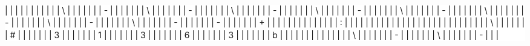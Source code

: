 |     |         |                                 |   |     |       |
|     |         |                                 | \ |     |       |
|     |         |                                 | - |     |       |
|     |         |                                 | \ |     |       |
|     |         |                                 | - |     |       |
|     |         |                                 | \ |     |       |
|     |         |                                 | - |     |       |
|     |         |                                 | \ |     |       |
|     |         |                                 | - |     |       |
|     |         |                                 | \ |     |       |
|     |         |                                 | - |     |       |
|     |         |                                 | \ |     |       |
|     |         |                                 | - |     |       |
|     |         |                                 | \ |     |       |
|     |         |                                 | - |     |       |
|     |         |                                 | \ |     |       |
|     |         |                                 | - |     |       |
|     |         |                                 | - |     |       |
|     |         |                                 | + |     |       |
|     |         |                                 |   |     |       |
|     |         |                                 | : |     |       |
|     |         |                                 |   |     |       |
|     |         |                                 |   |     |       |
|     |         |                                 |   |     |       |
|     |         |                                 | \ |     |       |
|     |         |                                 | # |     |       |
|     |         |                                 | 3 |     |       |
|     |         |                                 | 1 |     |       |
|     |         |                                 | 3 |     |       |
|     |         |                                 | 6 |     |       |
|     |         |                                 | 3 |     |       |
|     |         |                                 | b |     |       |
|     |         |                                 |   |     |       |
|     |         |                                 | \ |     |       |
|     |         |                                 | - |     |       |
|     |         |                                 | \ |     |       |
|     |         |                                 | - |     |       |